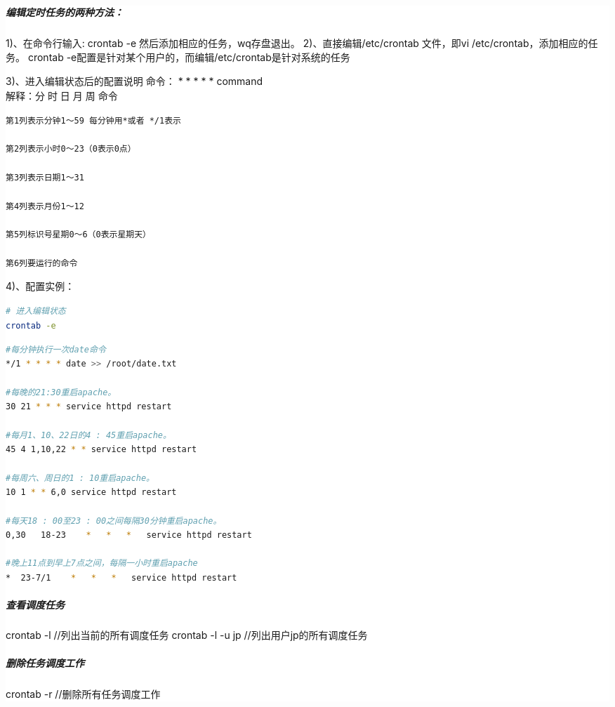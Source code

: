 ##### 编辑定时任务的两种方法： 
1)、在命令行输入: crontab -e 然后添加相应的任务，wq存盘退出。 
2)、直接编辑/etc/crontab 文件，即vi /etc/crontab，添加相应的任务。 
crontab -e配置是针对某个用户的，而编辑/etc/crontab是针对系统的任务 

3)、进入编辑状态后的配置说明
命令： *   *    *   *   *  command  
解释：分  时  日  月  周  命令
```
第1列表示分钟1～59 每分钟用*或者 */1表示    

第2列表示小时0～23（0表示0点）

第3列表示日期1～31  

第4列表示月份1～12  

第5列标识号星期0～6（0表示星期天）  

第6列要运行的命令
```
4)、配置实例：
```sh 
# 进入编辑状态
crontab -e
```
```sh
#每分钟执行一次date命令 
*/1 * * * * date >> /root/date.txt
 
#每晚的21:30重启apache。 
30 21 * * * service httpd restart
 
#每月1、10、22日的4 : 45重启apache。  
45 4 1,10,22 * * service httpd restart
 
#每周六、周日的1 : 10重启apache。 
10 1 * * 6,0 service httpd restart
 
#每天18 : 00至23 : 00之间每隔30分钟重启apache。
0,30   18-23    *   *   *   service httpd restart

#晚上11点到早上7点之间，每隔一小时重启apache
*  23-7/1    *   *   *   service httpd restart
```


##### 查看调度任务 
crontab -l //列出当前的所有调度任务 
crontab -l -u jp //列出用户jp的所有调度任务 
##### 删除任务调度工作 
crontab -r //删除所有任务调度工作 
